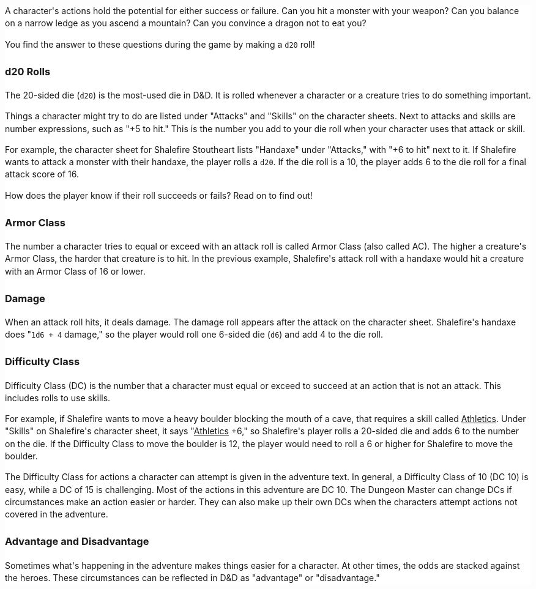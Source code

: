A character's actions hold the potential for either success or failure. Can you hit a monster with your weapon? Can you balance on a narrow ledge as you ascend a mountain? Can you convince a dragon not to eat you?

You find the answer to these questions during the game by making a `d20` roll!

### d20 Rolls

The 20-sided die (`d20`) is the most-used die in D&D. It is rolled whenever a character or a creature tries to do something important.

Things a character might try to do are listed under "Attacks" and "Skills" on the character sheets. Next to attacks and skills are number expressions, such as "+5 to hit." This is the number you add to your die roll when your character uses that attack or skill.

For example, the character sheet for Shalefire Stoutheart lists "Handaxe" under "Attacks," with "+6 to hit" next to it. If Shalefire wants to attack a monster with their handaxe, the player rolls a `d20`. If the die roll is a 10, the player adds 6 to the die roll for a final attack score of 16.

How does the player know if their roll succeeds or fails? Read on to find out!

### Armor Class

The number a character tries to equal or exceed with an attack roll is called Armor Class (also called AC). The higher a creature's Armor Class, the harder that creature is to hit. In the previous example, Shalefire's attack roll with a handaxe would hit a creature with an Armor Class of 16 or lower.

### Damage

When an attack roll hits, it deals damage. The damage roll appears after the attack on the character sheet. Shalefire's handaxe does "`1d6 + 4` damage," so the player would roll one 6-sided die (`d6`) and add 4 to the die roll.

### Difficulty Class

Difficulty Class (DC) is the number that a character must equal or exceed to succeed at an action that is not an attack. This includes rolls to use skills.

For example, if Shalefire wants to move a heavy boulder blocking the mouth of a cave, that requires a skill called [Athletics](Mechanics/Rules/skills.md#Athletics). Under "Skills" on Shalefire's character sheet, it says "[Athletics](Mechanics/Rules/skills.md#Athletics) +6," so Shalefire's player rolls a 20-sided die and adds 6 to the number on the die. If the Difficulty Class to move the boulder is 12, the player would need to roll a 6 or higher for Shalefire to move the boulder.

The Difficulty Class for actions a character can attempt is given in the adventure text. In general, a Difficulty Class of 10 (DC 10) is easy, while a DC of 15 is challenging. Most of the actions in this adventure are DC 10. The Dungeon Master can change DCs if circumstances make an action easier or harder. They can also make up their own DCs when the characters attempt actions not covered in the adventure.

### Advantage and Disadvantage

Sometimes what's happening in the adventure makes things easier for a character. At other times, the odds are stacked against the heroes. These circumstances can be reflected in D&D as "advantage" or "disadvantage."
